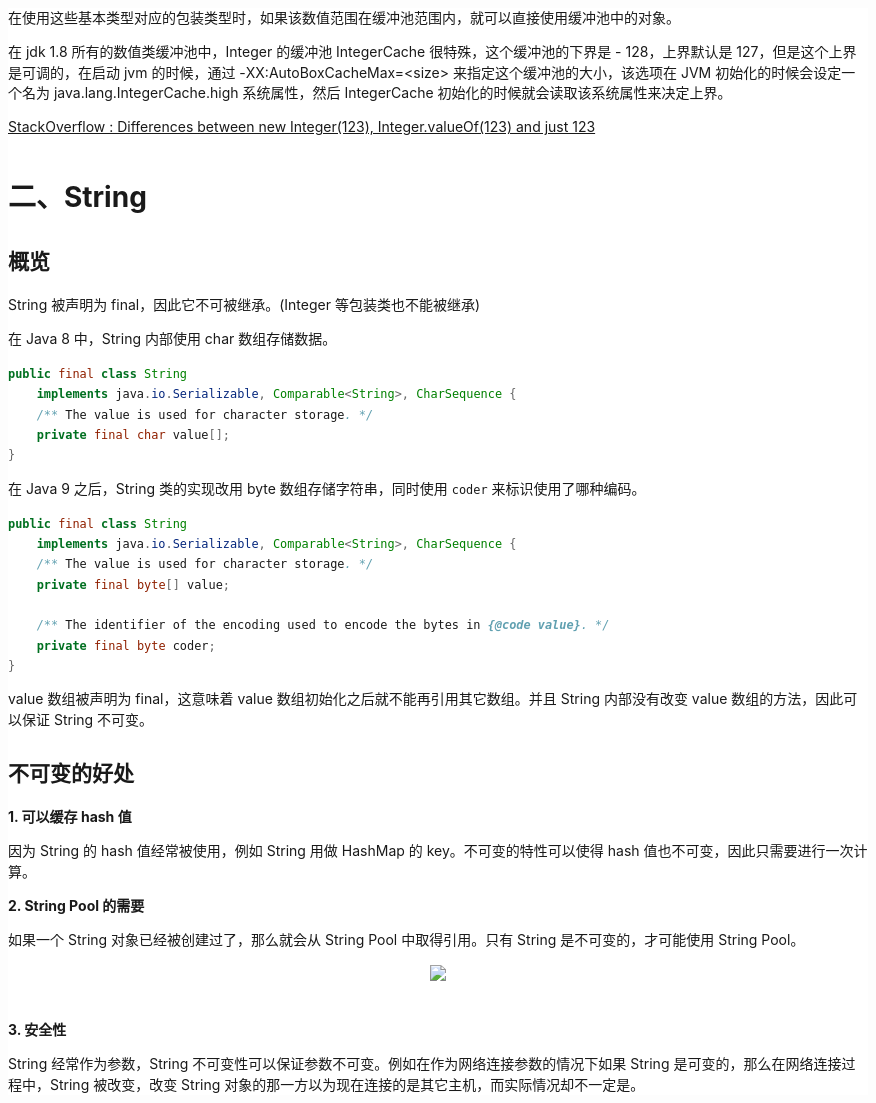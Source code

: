 在使用这些基本类型对应的包装类型时，如果该数值范围在缓冲池范围内，就可以直接使用缓冲池中的对象。

在 jdk 1.8 所有的数值类缓冲池中，Integer 的缓冲池 IntegerCache 很特殊，这个缓冲池的下界是 - 128，上界默认是 127，但是这个上界是可调的，在启动 jvm 的时候，通过 -XX:AutoBoxCacheMax=&lt;size&gt; 来指定这个缓冲池的大小，该选项在 JVM 初始化的时候会设定一个名为 java.lang.IntegerCache.high 系统属性，然后 IntegerCache 初始化的时候就会读取该系统属性来决定上界。

[StackOverflow : Differences between new Integer(123), Integer.valueOf(123) and just 123
](https://stackoverflow.com/questions/9030817/differences-between-new-integer123-integer-valueof123-and-just-123)

# 二、String

## 概览

String 被声明为 final，因此它不可被继承。(Integer 等包装类也不能被继承)

在 Java 8 中，String 内部使用 char 数组存储数据。

```java
public final class String
    implements java.io.Serializable, Comparable<String>, CharSequence {
    /** The value is used for character storage. */
    private final char value[];
}
```

在 Java 9 之后，String 类的实现改用 byte 数组存储字符串，同时使用 `coder` 来标识使用了哪种编码。

```java
public final class String
    implements java.io.Serializable, Comparable<String>, CharSequence {
    /** The value is used for character storage. */
    private final byte[] value;

    /** The identifier of the encoding used to encode the bytes in {@code value}. */
    private final byte coder;
}
```

value 数组被声明为 final，这意味着 value 数组初始化之后就不能再引用其它数组。并且 String 内部没有改变 value 数组的方法，因此可以保证 String 不可变。

## 不可变的好处

**1. 可以缓存 hash 值** 

因为 String 的 hash 值经常被使用，例如 String 用做 HashMap 的 key。不可变的特性可以使得 hash 值也不可变，因此只需要进行一次计算。

**2. String Pool 的需要** 

如果一个 String 对象已经被创建过了，那么就会从 String Pool 中取得引用。只有 String 是不可变的，才可能使用 String Pool。

<div align="center"> <img src="https://cs-notes-1256109796.cos.ap-guangzhou.myqcloud.com/9112288f-23f5-4e53-b222-a46fdbca1603.png" width="300px"> </div><br>

**3. 安全性** 

String 经常作为参数，String 不可变性可以保证参数不可变。例如在作为网络连接参数的情况下如果 String 是可变的，那么在网络连接过程中，String 被改变，改变 String 对象的那一方以为现在连接的是其它主机，而实际情况却不一定是。

